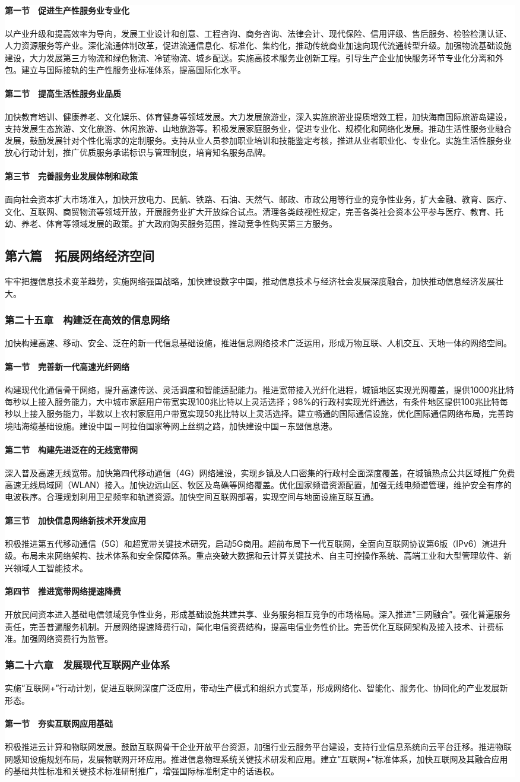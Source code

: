 #### 第一节　促进生产性服务业专业化

以产业升级和提高效率为导向，发展工业设计和创意、工程咨询、商务咨询、法律会计、现代保险、信用评级、售后服务、检验检测认证、人力资源服务等产业。深化流通体制改革，促进流通信息化、标准化、集约化，推动传统商业加速向现代流通转型升级。加强物流基础设施建设，大力发展第三方物流和绿色物流、冷链物流、城乡配送。实施高技术服务业创新工程。引导生产企业加快服务环节专业化分离和外包。建立与国际接轨的生产性服务业标准体系，提高国际化水平。

#### 第二节　提高生活性服务业品质

加快教育培训、健康养老、文化娱乐、体育健身等领域发展。大力发展旅游业，深入实施旅游业提质增效工程，加快海南国际旅游岛建设，支持发展生态旅游、文化旅游、休闲旅游、山地旅游等。积极发展家庭服务业，促进专业化、规模化和网络化发展。推动生活性服务业融合发展，鼓励发展针对个性化需求的定制服务。支持从业人员参加职业培训和技能鉴定考核，推进从业者职业化、专业化。实施生活性服务业放心行动计划，推广优质服务承诺标识与管理制度，培育知名服务品牌。

#### 第三节　完善服务业发展体制和政策

面向社会资本扩大市场准入，加快开放电力、民航、铁路、石油、天然气、邮政、市政公用等行业的竞争性业务，扩大金融、教育、医疗、文化、互联网、商贸物流等领域开放，开展服务业扩大开放综合试点。清理各类歧视性规定，完善各类社会资本公平参与医疗、教育、托幼、养老、体育等领域发展的政策。扩大政府购买服务范围，推动竞争性购买第三方服务。

## 第六篇　拓展网络经济空间

牢牢把握信息技术变革趋势，实施网络强国战略，加快建设数字中国，推动信息技术与经济社会发展深度融合，加快推动信息经济发展壮大。

### 第二十五章　构建泛在高效的信息网络

加快构建高速、移动、安全、泛在的新一代信息基础设施，推进信息网络技术广泛运用，形成万物互联、人机交互、天地一体的网络空间。

#### 第一节　完善新一代高速光纤网络

构建现代化通信骨干网络，提升高速传送、灵活调度和智能适配能力。推进宽带接入光纤化进程，城镇地区实现光网覆盖，提供1000兆比特每秒以上接入服务能力，大中城市家庭用户带宽实现100兆比特以上灵活选择；98%的行政村实现光纤通达，有条件地区提供100兆比特每秒以上接入服务能力，半数以上农村家庭用户带宽实现50兆比特以上灵活选择。建立畅通的国际通信设施，优化国际通信网络布局，完善跨境陆海缆基础设施。建设中国－阿拉伯国家等网上丝绸之路，加快建设中国－东盟信息港。

#### 第二节　构建先进泛在的无线宽带网

深入普及高速无线宽带。加快第四代移动通信（4G）网络建设，实现乡镇及人口密集的行政村全面深度覆盖，在城镇热点公共区域推广免费高速无线局域网（WLAN）接入。加快边远山区、牧区及岛礁等网络覆盖。优化国家频谱资源配置，加强无线电频谱管理，维护安全有序的电波秩序。合理规划利用卫星频率和轨道资源。加快空间互联网部署，实现空间与地面设施互联互通。

#### 第三节　加快信息网络新技术开发应用

积极推进第五代移动通信（5G）和超宽带关键技术研究，启动5G商用。超前布局下一代互联网，全面向互联网协议第6版（IPv6）演进升级。布局未来网络架构、技术体系和安全保障体系。重点突破大数据和云计算关键技术、自主可控操作系统、高端工业和大型管理软件、新兴领域人工智能技术。

#### 第四节　推进宽带网络提速降费

开放民间资本进入基础电信领域竞争性业务，形成基础设施共建共享、业务服务相互竞争的市场格局。深入推进“三网融合”。强化普遍服务责任，完善普遍服务机制。开展网络提速降费行动，简化电信资费结构，提高电信业务性价比。完善优化互联网架构及接入技术、计费标准。加强网络资费行为监管。

### 第二十六章　发展现代互联网产业体系

实施“互联网+”行动计划，促进互联网深度广泛应用，带动生产模式和组织方式变革，形成网络化、智能化、服务化、协同化的产业发展新形态。

#### 第一节　夯实互联网应用基础

积极推进云计算和物联网发展。鼓励互联网骨干企业开放平台资源，加强行业云服务平台建设，支持行业信息系统向云平台迁移。推进物联网感知设施规划布局，发展物联网开环应用。推进信息物理系统关键技术研发和应用。建立“互联网+”标准体系，加快互联网及其融合应用的基础共性标准和关键技术标准研制推广，增强国际标准制定中的话语权。
